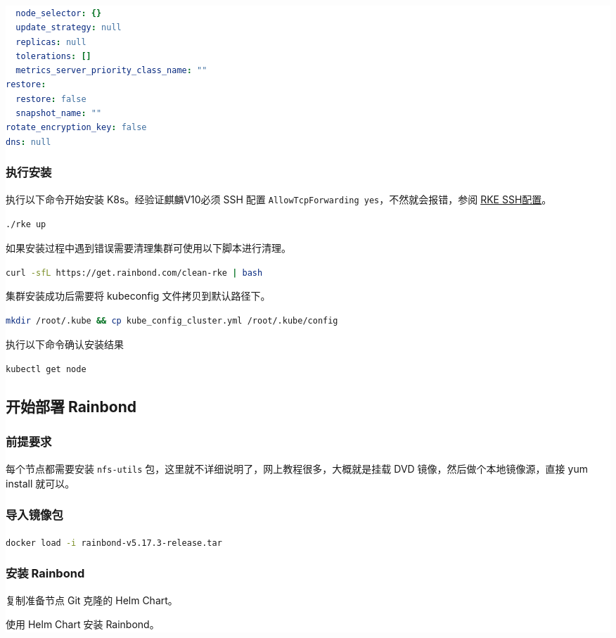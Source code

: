 ```yaml
  node_selector: {}
  update_strategy: null
  replicas: null
  tolerations: []
  metrics_server_priority_class_name: ""
restore:
  restore: false
  snapshot_name: ""
rotate_encryption_key: false
dns: null
```

### 执行安装

执行以下命令开始安装 K8s。经验证麒麟V10必须 SSH 配置 `AllowTcpForwarding yes`，不然就会报错，参阅 [RKE SSH配置](https://docs.rancher.cn/docs/rke/os/_index#ssh-server-%E9%85%8D%E7%BD%AE)。

```bash
./rke up
```

如果安装过程中遇到错误需要清理集群可使用以下脚本进行清理。

```bash
curl -sfL https://get.rainbond.com/clean-rke | bash
```

集群安装成功后需要将 kubeconfig 文件拷贝到默认路径下。

```bash
mkdir /root/.kube && cp kube_config_cluster.yml /root/.kube/config
```

执行以下命令确认安装结果

```bash
kubectl get node
```

## 开始部署 Rainbond

### 前提要求

每个节点都需要安装 `nfs-utils` 包，这里就不详细说明了，网上教程很多，大概就是挂载 DVD 镜像，然后做个本地镜像源，直接 yum install 就可以。

### 导入镜像包

```bash
docker load -i rainbond-v5.17.3-release.tar
```

### 安装 Rainbond

复制准备节点 Git 克隆的 Helm Chart。

使用 Helm Chart 安装 Rainbond。
